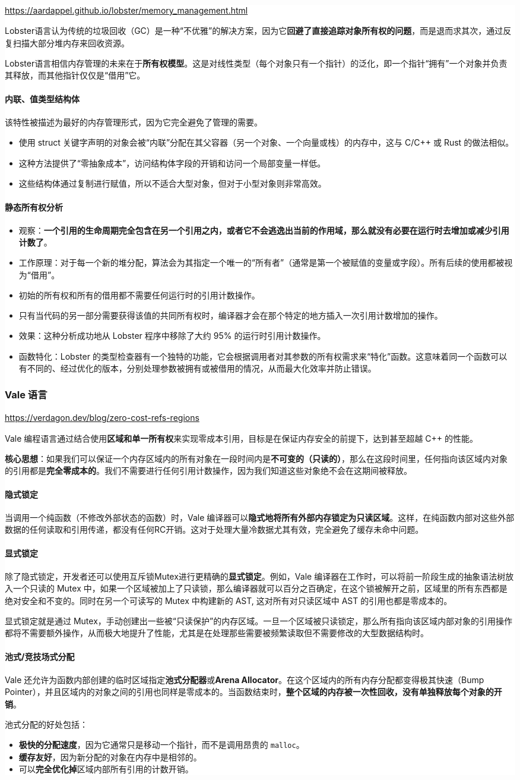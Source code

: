 <https://aardappel.github.io/lobster/memory_management.html>

Lobster语言认为传统的垃圾回收（GC）是一种“不优雅”的解决方案，因为它**回避了直接追踪对象所有权的问题**，而是退而求其次，通过反复扫描大部分堆内存来回收资源。

Lobster语言相信内存管理的未来在于**所有权模型**。这是对线性类型（每个对象只有一个指针）的泛化，即一个指针“拥有”一个对象并负责其释放，而其他指针仅仅是“借用”它。

#### 内联、值类型结构体

该特性被描述为最好的内存管理形式，因为它完全避免了管理的需要。

- 使用 struct 关键字声明的对象会被“内联”分配在其父容器（另一个对象、一个向量或栈）的内存中，这与 C/C++ 或 Rust 的做法相似。

- 这种方法提供了“零抽象成本”，访问结构体字段的开销和访问一个局部变量一样低。

- 这些结构体通过复制进行赋值，所以不适合大型对象，但对于小型对象则非常高效。

#### 静态所有权分析

- 观察：**一个引用的生命周期完全包含在另一个引用之内，或者它不会逃逸出当前的作用域，那么就没有必要在运行时去增加或减少引用计数了**。

- 工作原理：对于每一个新的堆分配，算法会为其指定一个唯一的“所有者”（通常是第一个被赋值的变量或字段）。所有后续的使用都被视为“借用”。

- 初始的所有权和所有的借用都不需要任何运行时的引用计数操作。

- 只有当代码的另一部分需要获得该值的共同所有权时，编译器才会在那个特定的地方插入一次引用计数增加的操作。

- 效果：这种分析成功地从 Lobster 程序中移除了大约 95% 的运行时引用计数操作。

- 函数特化：Lobster 的类型检查器有一个独特的功能，它会根据调用者对其参数的所有权需求来“特化”函数。这意味着同一个函数可以有不同的、经过优化的版本，分别处理参数被拥有或被借用的情况，从而最大化效率并防止错误。

### Vale 语言

<https://verdagon.dev/blog/zero-cost-refs-regions>

Vale 编程语言通过结合使用**区域和单一所有权**来实现零成本引用，目标是在保证内存安全的前提下，达到甚至超越 C++ 的性能。

**核心思想**：如果我们可以保证一个内存区域内的所有对象在一段时间内是**不可变的（只读的）**，那么在这段时间里，任何指向该区域内对象的引用都是**完全零成本的**。我们不需要进行任何引用计数操作，因为我们知道这些对象绝不会在这期间被释放。

#### 隐式锁定

当调用一个纯函数（不修改外部状态的函数）时，Vale 编译器可以**隐式地将所有外部内存锁定为只读区域**。这样，在纯函数内部对这些外部数据的任何读取和引用传递，都没有任何RC开销。这对于处理大量冷数据尤其有效，完全避免了缓存未命中问题。

#### 显式锁定

除了隐式锁定，开发者还可以使用互斥锁Mutex进行更精确的**显式锁定**。例如，Vale 编译器在工作时，可以将前一阶段生成的抽象语法树放入一个只读的 Mutex 中，如果一个区域被加上了只读锁，那么编译器就可以百分之百确定，在这个锁被解开之前，区域里的所有东西都是绝对安全和不变的。同时在另一个可读写的 Mutex 中构建新的 AST, 这对所有对只读区域中 AST 的引用也都是零成本的。

显式锁定就是通过 Mutex，手动创建出一些被“只读保护”的内存区域。一旦一个区域被只读锁定，那么所有指向该区域内部对象的引用操作都将不需要额外操作，从而极大地提升了性能，尤其是在处理那些需要被频繁读取但不需要修改的大型数据结构时。

#### 池式/竞技场式分配

Vale 还允许为函数内部创建的临时区域指定**池式分配器**或**Arena Allocator**。在这个区域内的所有内存分配都变得极其快速（Bump Pointer），并且区域内的对象之间的引用也同样是零成本的。当函数结束时，**整个区域的内存被一次性回收，没有单独释放每个对象的开销**。

池式分配的好处包括：

- **极快的分配速度**，因为它通常只是移动一个指针，而不是调用昂贵的 `malloc`。
- **缓存友好**，因为新分配的对象在内存中是相邻的。
- 可以**完全优化掉**区域内部所有引用的计数开销。
